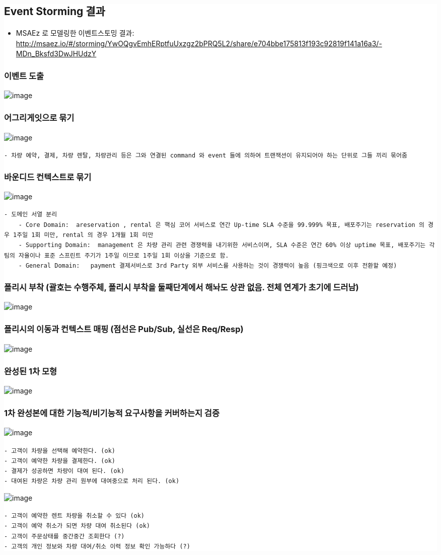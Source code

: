 ## Event Storming 결과
* MSAEz 로 모델링한 이벤트스토밍 결과:  http://msaez.io/#/storming/YwOQgvEmhERptfuUxzgz2bPRQ5L2/share/e704bbe175813f193c92819f141a16a3/-MDn_Bksfd3DwJHUdzY

### 이벤트 도출
![image](https://lh4.googleusercontent.com/tKoqblyQq9-QlG0OBciZ4BXh59p59lMsx-Jbs907Xr9J_tpr4bvcTHxinFFf6TpPWG2utG85tsxDWAkOmxCxG9-rwc6D4UhhvuA0Jck1N5Nv71fRPoWMD4dpHLClkmy6lHPc1oeb)

### 어그리게잇으로 묶기
![image](https://lh6.googleusercontent.com/8ZV500Uxo0pRZxt7VY0xZr0shoECh6_5tFelREC_9X4ypLL4T2GpIdlItgXr3XHciv1lehkyCYHKUTZfMzH8vQv4p3IPUnzkRHiEpjds806-CvBXq_h1tQUJQpR8HsjybRHLHNAa)

    - 차량 예약, 결제, 차량 렌탈, 차량관리 등은 그와 연결된 command 와 event 들에 의하여 트랜잭션이 유지되어야 하는 단위로 그들 끼리 묶어줌

### 바운디드 컨텍스트로 묶기

![image](https://lh5.googleusercontent.com/wVaXQ9KZlWgjqOQ4dcGuqyAA-yfzEgE5XT-9OuMViNr4C1Vg4L_JGDKTdlNEFKEQeAg4rGZWRoWcgBsl4o4YFUrqJlWIxqrKbBKhnOfk0Slt4c85joaj7UILsatnKAe7ymHzFiq5)

    - 도메인 서열 분리 
        - Core Domain:  areservation , rental 은 핵심 코어 서비스로 연간 Up-time SLA 수준을 99.999% 목표, 배포주기는 reservation 의 경우 1주일 1회 미만, rental 의 경우 1개월 1회 미만
        - Supporting Domain:  management 은 차량 관리 관련 경쟁력을 내기위한 서비스이며, SLA 수준은 연간 60% 이상 uptime 목표, 배포주기는 각 팀의 자율이나 표준 스프린트 주기가 1주일 이므로 1주일 1회 이상을 기준으로 함.
        - General Domain:   payment 결제서비스로 3rd Party 외부 서비스를 사용하는 것이 경쟁력이 높음 (핑크색으로 이후 전환할 예정)

### 폴리시 부착 (괄호는 수행주체, 폴리시 부착을 둘째단계에서 해놔도 상관 없음. 전체 연계가 초기에 드러남)

![image](https://lh6.googleusercontent.com/MHw86hOJW9mDVSa7m7W42jZVPRzKoDWAEvqkGFpjfOeSDOiuCXAITGKZMDA7ZmCffUjj0R6pzqr5edzRCCcqZpCRDWgCfLayZ4caHy2bd0Haybwb3BdsnQplHgqVsAAy8os8uQT_)

### 폴리시의 이동과 컨텍스트 매핑 (점선은 Pub/Sub, 실선은 Req/Resp)

![image](https://lh4.googleusercontent.com/lQYX03iEk9i1wyKOMwP2cOWH_BkgIQQxK_h1AhTMuqP_s9T_mI0sEZbKa2iC94FYWKg9O4g5oHrHA_hXJeb_Xvzyfj2Ysidy3SuAaUdEYrBQbqJkF1kFoRYFvkO6cv09Khi6tJYF)

### 완성된 1차 모형

![image](https://lh3.googleusercontent.com/i0XBM9IcrXyjE16f9j0IhEETrsxZCF2AnNvsUJeBq79TpY8eYSQDwVs1I7DhtuLw-jtGmBSqnhFiJanSyadFqQ4iDFtqx2yGPpHtA0W6BZ7cx09-3s5DjC52MKat_ZDLKRa5jz1g)

### 1차 완성본에 대한 기능적/비기능적 요구사항을 커버하는지 검증

![image](https://lh5.googleusercontent.com/VRDwND8JzXYwltI3FRphn2BVQU0rCCb1mGCpp-vdHaIJSZWSwPraQnGa2MuCJcyARnr_kiiGvpb97IeTIEFTWAnm7Dw3RI2L5Q_lHnEeDKHPA8pqVE8DhzY22U2V6QsVAwp5fS9x)

    - 고객이 차량을 선택해 예약한다. (ok)
    - 고객이 예약한 차량을 결제한다. (ok)
    - 결제가 성공하면 차량이 대여 된다. (ok)
    - 대여된 차량은 차량 관리 원부에 대여중으로 처리 된다. (ok)

![image](https://lh5.googleusercontent.com/vKOVC6ra2Ch_gKHFq3BwlwrD2VpOBOKm2hq85heqLGOIojDtvkazJWB_VwGOHMkB4GaTYt2v7lcX4PRxr4UwmXkH6hx4yACyCKadEPQ523HgH1H-KLr_7qs7tsCiCtTHSloJUmZH)

    - 고객이 예약한 렌트 차량을 취소할 수 있다 (ok)
    - 고객이 예약 취소가 되면 차량 대여 취소된다 (ok)
    - 고객이 주문상태를 중간중간 조회한다 (?) 
    - 고객의 개인 정보와 차량 대여/취소 이력 정보 확인 가능하다 (?)
